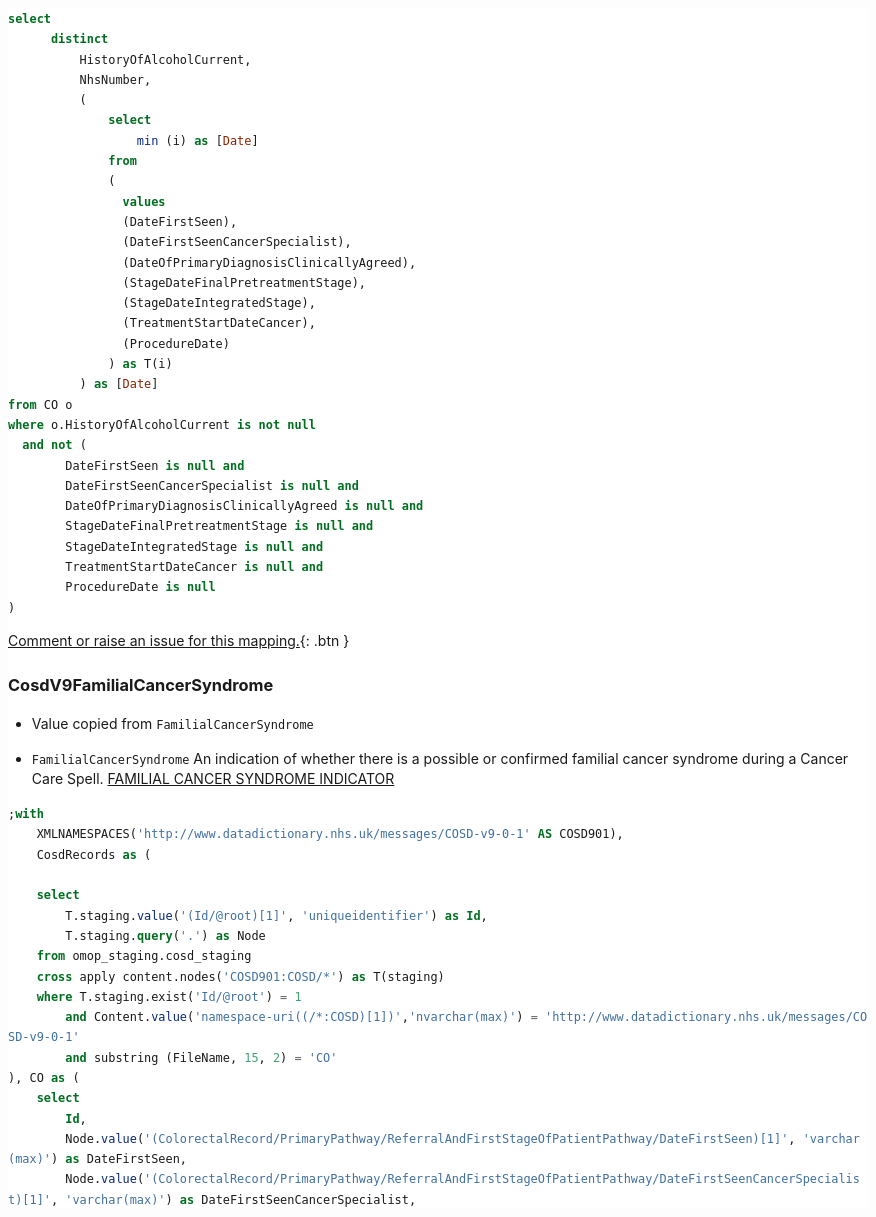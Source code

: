 ```sql
select
      distinct
          HistoryOfAlcoholCurrent,
          NhsNumber,
          (
              select
                  min (i) as [Date]
              from
              (
                values
                (DateFirstSeen),
                (DateFirstSeenCancerSpecialist),
                (DateOfPrimaryDiagnosisClinicallyAgreed),
                (StageDateFinalPretreatmentStage),
                (StageDateIntegratedStage),
                (TreatmentStartDateCancer),
                (ProcedureDate)
              ) as T(i)
          ) as [Date]
from CO o
where o.HistoryOfAlcoholCurrent is not null
  and not (
		DateFirstSeen is null and
		DateFirstSeenCancerSpecialist is null and
		DateOfPrimaryDiagnosisClinicallyAgreed is null and
		StageDateFinalPretreatmentStage is null and
		StageDateIntegratedStage is null and
		TreatmentStartDateCancer is null and
		ProcedureDate is null
)
```


[Comment or raise an issue for this mapping.](https://github.com/answerdigital/oxford-omop-data-mapper/issues/new?title=OMOP%20Observation%20table%20value_as_string%20field%20CosdV9HistoryOfAlcoholCurrent%20mapping){: .btn }
### CosdV9FamilialCancerSyndrome
* Value copied from `FamilialCancerSyndrome`

* `FamilialCancerSyndrome` An indication of whether there is a possible or confirmed familial cancer syndrome during a Cancer Care Spell. [FAMILIAL CANCER SYNDROME INDICATOR](https://www.datadictionary.nhs.uk/data_elements/familial_cancer_syndrome_indicator.html)

```sql
;with 
	XMLNAMESPACES('http://www.datadictionary.nhs.uk/messages/COSD-v9-0-1' AS COSD901),
	CosdRecords as ( 

	select
		T.staging.value('(Id/@root)[1]', 'uniqueidentifier') as Id,
		T.staging.query('.') as Node
	from omop_staging.cosd_staging
	cross apply content.nodes('COSD901:COSD/*') as T(staging)
	where T.staging.exist('Id/@root') = 1
		and Content.value('namespace-uri((/*:COSD)[1])','nvarchar(max)') = 'http://www.datadictionary.nhs.uk/messages/COSD-v9-0-1'
		and substring (FileName, 15, 2) = 'CO'
), CO as (
	select
		Id,
		Node.value('(ColorectalRecord/PrimaryPathway/ReferralAndFirstStageOfPatientPathway/DateFirstSeen)[1]', 'varchar(max)') as DateFirstSeen,
		Node.value('(ColorectalRecord/PrimaryPathway/ReferralAndFirstStageOfPatientPathway/DateFirstSeenCancerSpecialist)[1]', 'varchar(max)') as DateFirstSeenCancerSpecialist,
```
